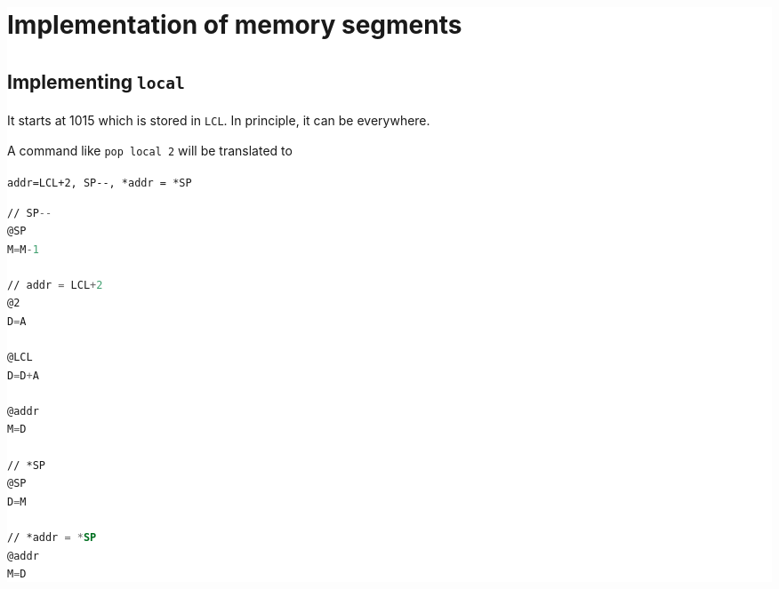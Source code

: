 # Implementation of memory segments

## Implementing `local`

It starts at 1015 which is stored in `LCL`. In principle, it can be everywhere. 

A command like `pop local 2` will be translated to 

```
addr=LCL+2, SP--, *addr = *SP
```

```asm
// SP--
@SP
M=M-1

// addr = LCL+2
@2
D=A

@LCL
D=D+A

@addr
M=D

// *SP
@SP
D=M

// *addr = *SP
@addr
M=D
```
